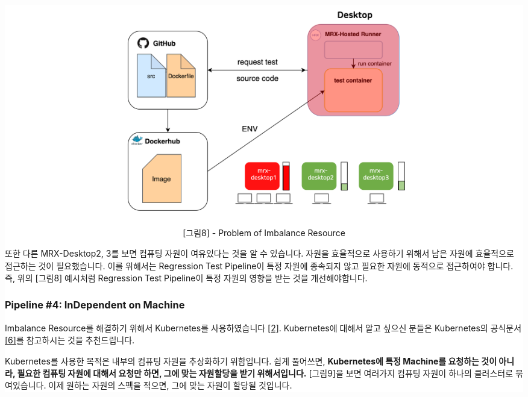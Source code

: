 <figure class="image" style="align: center;">
<p align="center">
  <img src="/assets/images/2020-02-10-Regression-Test/8.png"  width="60%">
  <figcaption style="text-align: center;">[그림8] - Problem of Imbalance Resource</figcaption>
</p>
</figure>

또한 다른 MRX-Desktop2, 3를 보면 컴퓨팅 자원이 여유있다는 것을 알 수 있습니다. 
자원을 효율적으로 사용하기 위해서 남은 자원에 효율적으로 접근하는 것이 필요했습니다. 
이를 위해서는 Regression Test Pipeline이 특정 자원에 종속되지 않고 필요한 자원에 동적으로 접근하여야 합니다. 
즉, 위의 [그림8] 예시처럼 Regression Test Pipeline이 특정 자원의 영향을 받는 것을 개선해야합니다.

### Pipeline #4: InDependent on Machine

Imbalance Resource를 해결하기 위해서 Kubernetes를 사용하였습니다 [[2]](#ref-2).
Kubernetes에 대해서 알고 싶으신 분들은 Kubernetes의 공식문서[[6]](#ref-2)를 참고하시는 것을 추천드립니다.

Kubernetes를 사용한 목적은 내부의 컴퓨팅 자원을 추상화하기 위함입니다. 
쉽게 풀어쓰면, **Kubernetes에 특정 Machine를 요청하는 것이 아니라, 필요한 컴퓨팅 자원에 대해서 요청만 하면, 그에 맞는 자원할당을 받기 위해서입니다.** 
[그림9]을 보면 여러가지 컴퓨팅 자원이 하나의 클러스터로 묶여있습니다. 
이제 원하는 자원의 스펙을 적으면, 그에 맞는 자원이 할당될 것입니다.
